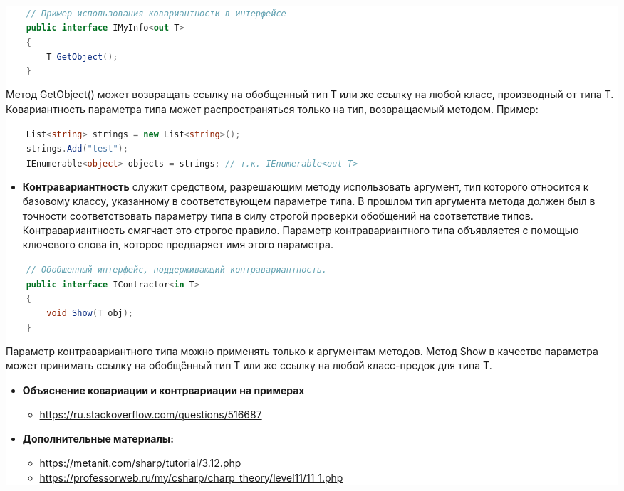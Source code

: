 ```cs
    // Пример использования ковариантности в интерфейсе
    public interface IMyInfo<out T>
    {
        T GetObject();
    }
```

Метод GetObject() может возвращать ссылку на обобщенный тип T или же ссылку на любой класс, производный от типа Т. Ковариантность параметра типа может
распространяться только на тип, возвращаемый методом.
Пример:

```cs
    List<string> strings = new List<string>();
    strings.Add("test");
    IEnumerable<object> objects = strings; // т.к. IEnumerable<out T>
```

* **Контравариантность** служит средством, разрешающим методу использовать аргумент,
тип которого относится к базовому классу, указанному в соответствующем параметре
типа. В прошлом тип аргумента метода должен был в точности соответствовать параметру
типа в силу строгой проверки обобщений на соответствие типов. Контравариантность
смягчает это строгое правило.
Параметр контравариантного типа объявляется с помощью ключевого слова in, которое
предваряет имя этого параметра.

```cs
    // Обобщенный интерфейс, поддерживающий контравариантность.
    public interface IContractor<in T>
    {
        void Show(T obj);
    }
```
Параметр контравариантного типа можно применять только к аргументам методов.
Метод Show в качестве параметра может принимать ссылку на обобщённый тип T или же
ссылку на любой класс-предок для типа T.

* **Объяснение ковариации и контрвариации на примерах**
    * https://ru.stackoverflow.com/questions/516687

* **Дополнительные материалы:**
    * https://metanit.com/sharp/tutorial/3.12.php
    * https://professorweb.ru/my/csharp/charp_theory/level11/11_1.php
